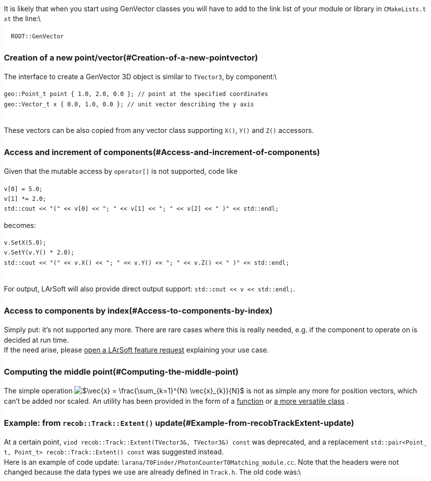 It is likely that when you start using GenVector classes you will have to add to the link list of your module or library in `CMakeLists.txt` the line:\

      ROOT::GenVector

### Creation of a new point/vector(#Creation-of-a-new-pointvector)

The interface to create a GenVector 3D object is similar to `TVector3`, by component:\

    geo::Point_t point { 1.0, 2.0, 0.0 }; // point at the specified coordinates
    geo::Vector_t x { 0.0, 1.0, 0.0 }; // unit vector describing the y axis 

\
These vectors can be also copied from any vector class supporting `X()`, `Y()` and `Z()` accessors.

### Access and increment of components(#Access-and-increment-of-components)

Given that the mutable access by `operator[]` is not supported, code like

    v[0] = 5.0;
    v[1] *= 2.0;
    std::cout << "(" << v[0] << "; " << v[1] << "; " << v[2] << " )" << std::endl;

becomes:

    v.SetX(5.0);
    v.SetY(v.Y() * 2.0);
    std::cout << "(" << v.X() << "; " << v.Y() << "; " << v.Z() << " )" << std::endl;

\
For output, LArSoft will also provide direct output support: `std::cout << v << std::endl;`.

### Access to components by index(#Access-to-components-by-index)

Simply put: it’s not supported any more. There are rare cases where this is really needed, e.g. if the component to operate on is decided at run time.\
If the need arise, please [open a LArSoft feature request](https://cdcvs.fnal.gov/redmine/projects/larsoft/issues/new) explaining your use case.

### Computing the middle point(#Computing-the-middle-point)

The simple operation ![\$\\vec{x} = \\frac{\\sum\_{k=1}\^{N} \\vec{x}\_{k}}{N}\$](/redmine/wiki_external_filter?index=0&macro=latex&name=3395299c00e009d87f47320e48e783a31f23547c662ceb47265bfdbd85ebb24b) is not as simple any more for position vectors, which can’t be added nor scaled. An utility has been provided in the form of a [function](http://nusoft.fnal.gov/larsoft/doxsvn/html/namespacegeo.html#a36b47c9bd80494201a449169e6e8b581) or [a more versatile class](http://nusoft.fnal.gov/larsoft/doxsvn/html/classgeo_1_1MiddlePointAccumulator.html) .

### Example: from `recob::Track::Extent()` update(#Example-from-recobTrackExtent-update)

At a certain point, `viod recob::Track::Extent(TVector3&, TVector3&) const` was deprecated, and a replacement `std::pair<Point_t, Point_t> recob::Track::Extent() const` was suggested instead.\
Here is an example of code update: `larana/T0Finder/PhotonCounterT0Matching_module.cc`. Note that the headers were not changed because the data types we use are already defined in `Track.h`. The old code was:\

